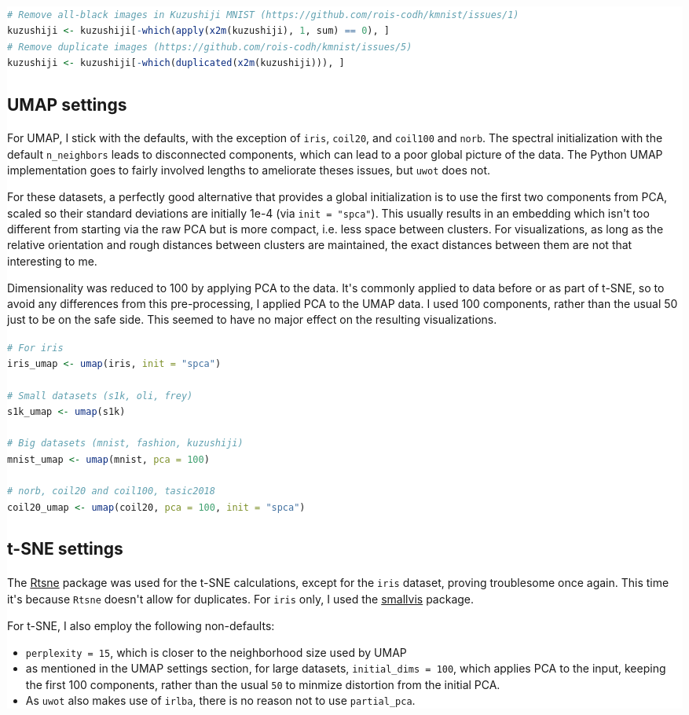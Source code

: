 ```R
# Remove all-black images in Kuzushiji MNIST (https://github.com/rois-codh/kmnist/issues/1)
kuzushiji <- kuzushiji[-which(apply(x2m(kuzushiji), 1, sum) == 0), ]
# Remove duplicate images (https://github.com/rois-codh/kmnist/issues/5)
kuzushiji <- kuzushiji[-which(duplicated(x2m(kuzushiji))), ]
```

## UMAP settings

For UMAP, I stick with the defaults, with the exception of `iris`, `coil20`, and
`coil100` and `norb`. The spectral initialization with the default `n_neighbors`
leads to disconnected components, which can lead to a poor global picture of the
data. The Python UMAP implementation goes to fairly involved lengths to
ameliorate theses issues, but `uwot` does not.

For these datasets, a perfectly good alternative that provides a global
initialization is to use the first two components from PCA, scaled so their 
standard deviations are initially 1e-4 (via `init = "spca"`). This usually 
results in an embedding which isn't too different from starting via the raw 
PCA but is more compact, i.e. less space between clusters. For visualizations,
as long as the relative orientation and rough distances between clusters are 
maintained, the exact distances between them are not that interesting to me.

Dimensionality was reduced to 100 by applying PCA to the data. It's commonly
applied to data before or as part of t-SNE, so to avoid any differences from
this pre-processing, I applied PCA to the UMAP data. I used 100 components,
rather than the usual 50 just to be on the safe side. This seemed to have
no major effect on the resulting visualizations.

```R
# For iris 
iris_umap <- umap(iris, init = "spca")

# Small datasets (s1k, oli, frey)
s1k_umap <- umap(s1k)

# Big datasets (mnist, fashion, kuzushiji)
mnist_umap <- umap(mnist, pca = 100)

# norb, coil20 and coil100, tasic2018
coil20_umap <- umap(coil20, pca = 100, init = "spca")
```

## t-SNE settings

The [Rtsne](https://cran.r-project.org/package=Rtsne) package was used for the
t-SNE calculations, except for the `iris` dataset, proving troublesome once
again. This time it's because `Rtsne` doesn't allow for duplicates. For `iris`
only, I used the [smallvis](https://github.com/jlmelville/smallvis) package.

For t-SNE, I also employ the following non-defaults:

* `perplexity = 15`, which is closer to the neighborhood size used by UMAP
* as mentioned in the UMAP settings section, for large datasets, 
`initial_dims = 100`, which applies PCA to the input, keeping the first 100
components, rather than the usual `50` to minmize distortion from the initial
PCA.
* As `uwot` also makes use of `irlba`, there is no reason not to use 
`partial_pca`.
